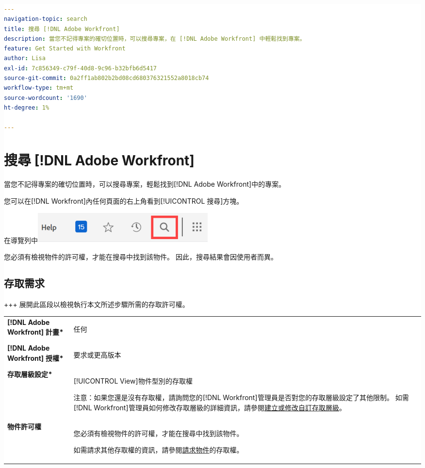 ```yaml
---
navigation-topic: search
title: 搜尋 [!DNL Adobe Workfront]
description: 當您不記得專案的確切位置時，可以搜尋專案，在 [!DNL Adobe Workfront] 中輕鬆找到專案。
feature: Get Started with Workfront
author: Lisa
exl-id: 7c856349-c79f-40d8-9c96-b32bfb6d5417
source-git-commit: 0a2ff1ab802b2bd08cd680376321552a8018cb74
workflow-type: tm+mt
source-wordcount: '1690'
ht-degree: 1%

---
```


# 搜尋 [!DNL Adobe Workfront]

當您不記得專案的確切位置時，可以搜尋專案，輕鬆找到[!DNL Adobe Workfront]中的專案。

您可以在[!DNL Workfront]內任何頁面的右上角看到[!UICONTROL 搜尋]方塊。

在導覽列中![搜尋圖示](assets/search-globalnavigationbar-350x62.png)

您必須有檢視物件的許可權，才能在搜尋中找到該物件。 因此，搜尋結果會因使用者而異。

## 存取需求

+++ 展開此區段以檢視執行本文所述步驟所需的存取許可權。

<table style="table-layout:auto"> 
 <col> 
 <col> 
 <tbody> 
  <tr> 
   <td role="rowheader"><strong>[!DNL Adobe Workfront] 計畫*</strong></td> 
   <td> <p>任何</p> </td> 
  </tr> 
  <tr> 
   <td role="rowheader"><strong>[!DNL Adobe Workfront] 授權*</strong></td> 
   <td> <p>要求或更高版本</p> </td> 
  </tr> 
  <tr> 
   <td role="rowheader"><strong>存取層級設定*</strong></td> 
   <td> <p>[!UICONTROL View]物件型別的存取權 </p> <p>注意：如果您還是沒有存取權，請詢問您的[!DNL Workfront]管理員是否對您的存取層級設定了其他限制。 如需[!DNL Workfront]管理員如何修改存取層級的詳細資訊，請參閱<a href="../../../administration-and-setup/add-users/configure-and-grant-access/create-modify-access-levels.md" class="MCXref xref">建立或修改自訂存取層級</a>。</p></td> 
  </tr> 
  <tr> 
   <td role="rowheader"><strong>物件許可權</strong></td> 
   <td> <p>您必須有檢視物件的許可權，才能在搜尋中找到該物件。</p> <p>如需請求其他存取權的資訊，請參閱<a href="../../../workfront-basics/grant-and-request-access-to-objects/request-access.md" class="MCXref xref">請求物件</a>的存取權。</p> </td> 
  </tr> 
 </tbody> 
</table>
